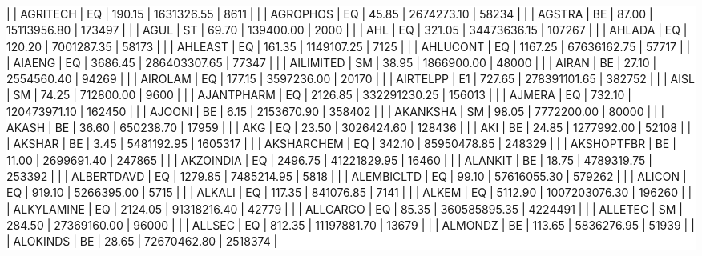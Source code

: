 |  | AGRITECH | EQ | 190.15 | 1631326.55 | 8611 |
|  | AGROPHOS | EQ | 45.85 | 2674273.10 | 58234 |
|  | AGSTRA | BE | 87.00 | 15113956.80 | 173497 |
|  | AGUL | ST | 69.70 | 139400.00 | 2000 |
|  | AHL | EQ | 321.05 | 34473636.15 | 107267 |
|  | AHLADA | EQ | 120.20 | 7001287.35 | 58173 |
|  | AHLEAST | EQ | 161.35 | 1149107.25 | 7125 |
|  | AHLUCONT | EQ | 1167.25 | 67636162.75 | 57717 |
|  | AIAENG | EQ | 3686.45 | 286403307.65 | 77347 |
|  | AILIMITED | SM | 38.95 | 1866900.00 | 48000 |
|  | AIRAN | BE | 27.10 | 2554560.40 | 94269 |
|  | AIROLAM | EQ | 177.15 | 3597236.00 | 20170 |
|  | AIRTELPP | E1 | 727.65 | 278391101.65 | 382752 |
|  | AISL | SM | 74.25 | 712800.00 | 9600 |
|  | AJANTPHARM | EQ | 2126.85 | 332291230.25 | 156013 |
|  | AJMERA | EQ | 732.10 | 120473971.10 | 162450 |
|  | AJOONI | BE | 6.15 | 2153670.90 | 358402 |
|  | AKANKSHA | SM | 98.05 | 7772200.00 | 80000 |
|  | AKASH | BE | 36.60 | 650238.70 | 17959 |
|  | AKG | EQ | 23.50 | 3026424.60 | 128436 |
|  | AKI | BE | 24.85 | 1277992.00 | 52108 |
|  | AKSHAR | BE | 3.45 | 5481192.95 | 1605317 |
|  | AKSHARCHEM | EQ | 342.10 | 85950478.85 | 248329 |
|  | AKSHOPTFBR | BE | 11.00 | 2699691.40 | 247865 |
|  | AKZOINDIA | EQ | 2496.75 | 41221829.95 | 16460 |
|  | ALANKIT | BE | 18.75 | 4789319.75 | 253392 |
|  | ALBERTDAVD | EQ | 1279.85 | 7485214.95 | 5818 |
|  | ALEMBICLTD | EQ | 99.10 | 57616055.30 | 579262 |
|  | ALICON | EQ | 919.10 | 5266395.00 | 5715 |
|  | ALKALI | EQ | 117.35 | 841076.85 | 7141 |
|  | ALKEM | EQ | 5112.90 | 1007203076.30 | 196260 |
|  | ALKYLAMINE | EQ | 2124.05 | 91318216.40 | 42779 |
|  | ALLCARGO | EQ | 85.35 | 360585895.35 | 4224491 |
|  | ALLETEC | SM | 284.50 | 27369160.00 | 96000 |
|  | ALLSEC | EQ | 812.35 | 11197881.70 | 13679 |
|  | ALMONDZ | BE | 113.65 | 5836276.95 | 51939 |
|  | ALOKINDS | BE | 28.65 | 72670462.80 | 2518374 |
